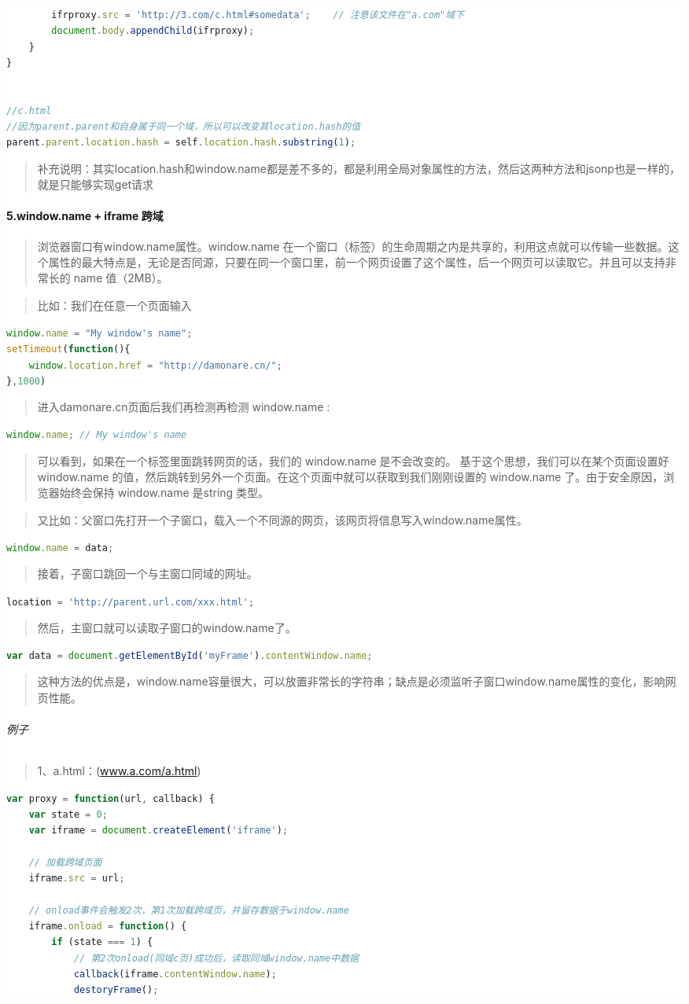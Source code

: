 ```js
        ifrproxy.src = 'http://3.com/c.html#somedata';    // 注意该文件在"a.com"域下
        document.body.appendChild(ifrproxy);
    }
}


//c.html
//因为parent.parent和自身属于同一个域，所以可以改变其location.hash的值
parent.parent.location.hash = self.location.hash.substring(1);
```

> 补充说明：其实location.hash和window.name都是差不多的，都是利用全局对象属性的方法，然后这两种方法和jsonp也是一样的，就是只能够实现get请求





#### 5.window.name + iframe 跨域
> 浏览器窗口有window.name属性。window.name 在一个窗口（标签）的生命周期之内是共享的，利用这点就可以传输一些数据。这个属性的最大特点是，无论是否同源，只要在同一个窗口里，前一个网页设置了这个属性，后一个网页可以读取它。并且可以支持非常长的 name 值（2MB）。

> 比如：我们在任意一个页面输入
```js
window.name = "My window's name";
setTimeout(function(){
    window.location.href = "http://damonare.cn/";
},1000)
```
> 进入damonare.cn页面后我们再检测再检测 window.name :
```js
window.name; // My window's name
```

> 可以看到，如果在一个标签里面跳转网页的话，我们的 window.name 是不会改变的。 基于这个思想，我们可以在某个页面设置好 window.name 的值，然后跳转到另外一个页面。在这个页面中就可以获取到我们刚刚设置的 window.name 了。由于安全原因，浏览器始终会保持 window.name 是string 类型。


> 又比如：父窗口先打开一个子窗口，载入一个不同源的网页，该网页将信息写入window.name属性。
```js
window.name = data;
```
> 接着，子窗口跳回一个与主窗口同域的网址。
```js
location = 'http://parent.url.com/xxx.html';
```
> 然后，主窗口就可以读取子窗口的window.name了。
```js
var data = document.getElementById('myFrame').contentWindow.name;
```

> 这种方法的优点是，window.name容量很大，可以放置非常长的字符串；缺点是必须监听子窗口window.name属性的变化，影响网页性能。


###### 例子
> 1、a.html：(www.a.com/a.html)
```js
var proxy = function(url, callback) {
    var state = 0;
    var iframe = document.createElement('iframe');

    // 加载跨域页面
    iframe.src = url;

    // onload事件会触发2次，第1次加载跨域页，并留存数据于window.name
    iframe.onload = function() {
        if (state === 1) {
            // 第2次onload(同域c页)成功后，读取同域window.name中数据
            callback(iframe.contentWindow.name);
            destoryFrame();

```